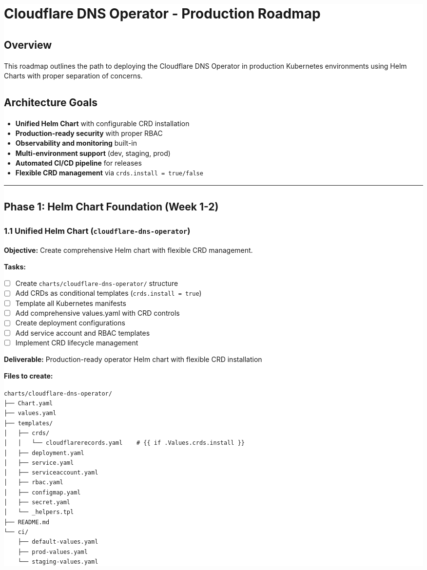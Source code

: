 # Cloudflare DNS Operator - Production Roadmap

## Overview

This roadmap outlines the path to deploying the Cloudflare DNS Operator in production Kubernetes environments using Helm Charts with proper separation of concerns.

## Architecture Goals

- **Unified Helm Chart** with configurable CRD installation
- **Production-ready security** with proper RBAC
- **Observability and monitoring** built-in
- **Multi-environment support** (dev, staging, prod)
- **Automated CI/CD pipeline** for releases
- **Flexible CRD management** via `crds.install = true/false`

---

## Phase 1: Helm Chart Foundation (Week 1-2)

### 1.1 Unified Helm Chart (`cloudflare-dns-operator`)

**Objective:** Create comprehensive Helm chart with flexible CRD management.

**Tasks:**
- [ ] Create `charts/cloudflare-dns-operator/` structure
- [ ] Add CRDs as conditional templates (`crds.install = true`)
- [ ] Template all Kubernetes manifests
- [ ] Add comprehensive values.yaml with CRD controls
- [ ] Create deployment configurations
- [ ] Add service account and RBAC templates
- [ ] Implement CRD lifecycle management

**Deliverable:** Production-ready operator Helm chart with flexible CRD installation

**Files to create:**
```
charts/cloudflare-dns-operator/
├── Chart.yaml
├── values.yaml
├── templates/
│   ├── crds/
│   │   └── cloudflarerecords.yaml    # {{ if .Values.crds.install }}
│   ├── deployment.yaml
│   ├── service.yaml
│   ├── serviceaccount.yaml
│   ├── rbac.yaml
│   ├── configmap.yaml
│   ├── secret.yaml
│   └── _helpers.tpl
├── README.md
└── ci/
    ├── default-values.yaml
    ├── prod-values.yaml
    └── staging-values.yaml
```

